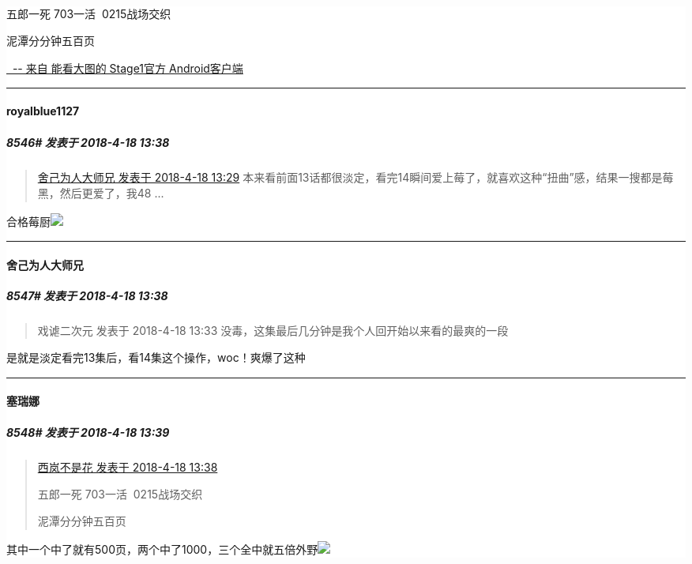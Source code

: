 五郎一死 703一活  0215战场交织

泥潭分分钟五百页

[  -- 来自 能看大图的 Stage1官方 Android客户端](https://www.coolapk.com/apk/140634)







*****

####  royalblue1127  
##### 8546#       发表于 2018-4-18 13:38



<blockquote><a href="httphttps://bbs.saraba1st.com/2b/forum.php?mod=redirect&amp;goto=findpost&amp;pid=39281197&amp;ptid=1628823" target="_blank">舍己为人大师兄 发表于 2018-4-18 13:29</a>
本来看前面13话都很淡定，看完14瞬间爱上莓了，就喜欢这种“扭曲”感，结果一搜都是莓黑，然后更爱了，我48 ...</blockquote>
合格莓厨<img src="https://static.saraba1st.com/image/smiley/face2017/062.gif" referrerpolicy="no-referrer">







*****

####  舍己为人大师兄  
##### 8547#       发表于 2018-4-18 13:38



<blockquote>戏谑二次元 发表于 2018-4-18 13:33
没毒，这集最后几分钟是我个人回开始以来看的最爽的一段</blockquote>
是就是淡定看完13集后，看14集这个操作，woc！爽爆了这种







*****

####  塞瑞娜  
##### 8548#       发表于 2018-4-18 13:39



<blockquote><a href="httphttps://bbs.saraba1st.com/2b/forum.php?mod=redirect&amp;goto=findpost&amp;pid=39281280&amp;ptid=1628823" target="_blank">西岚不是花 发表于 2018-4-18 13:38</a>

五郎一死 703一活  0215战场交织


泥潭分分钟五百页</blockquote>
其中一个中了就有500页，两个中了1000，三个全中就五倍外野<img src="https://static.saraba1st.com/image/smiley/face2017/068.png" referrerpolicy="no-referrer">



